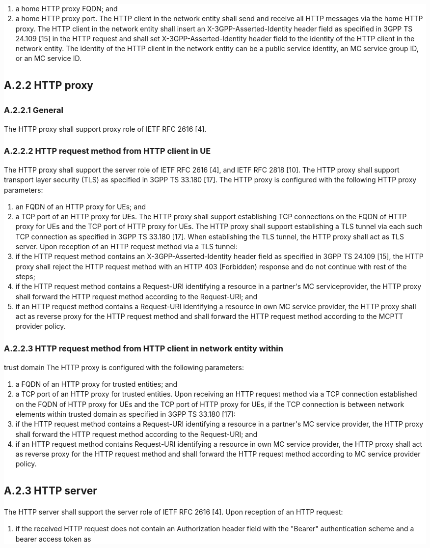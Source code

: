 1) a home HTTP proxy FQDN; and
2) a home HTTP proxy port.
The HTTP client in the network entity shall send and receive all HTTP messages
via the home HTTP proxy.
The HTTP client in the network entity shall insert an X-3GPP-Asserted-Identity
header field as specified in 3GPP TS 24.109 [15] in the HTTP request and shall
set X-3GPP-Asserted-Identity header field to the identity of the HTTP client
in the network entity. The identity of the HTTP client in the network entity
can be a public service identity, an MC service group ID, or an MC service ID.
## A.2.2 HTTP proxy
### A.2.2.1 General
The HTTP proxy shall support proxy role of IETF RFC 2616 [4].
### A.2.2.2 HTTP request method from HTTP client in UE
The HTTP proxy shall support the server role of IETF RFC 2616 [4], and IETF
RFC 2818 [10].
The HTTP proxy shall support transport layer security (TLS) as specified in
3GPP TS 33.180 [17].
The HTTP proxy is configured with the following HTTP proxy parameters:
1) an FQDN of an HTTP proxy for UEs; and
2) a TCP port of an HTTP proxy for UEs.
The HTTP proxy shall support establishing TCP connections on the FQDN of HTTP
proxy for UEs and the TCP port of HTTP proxy for UEs. The HTTP proxy shall
support establishing a TLS tunnel via each such TCP connection as specified in
3GPP TS 33.180 [17]. When establishing the TLS tunnel, the HTTP proxy shall
act as TLS server.
Upon reception of an HTTP request method via a TLS tunnel:
1) if the HTTP request method contains an X-3GPP-Asserted-Identity header
field as specified in 3GPP TS 24.109 [15], the HTTP proxy shall reject the
HTTP request method with an HTTP 403 (Forbidden) response and do not continue
with rest of the steps;
2) if the HTTP request method contains a Request-URI identifying a resource in
a partner\'s MC serviceprovider, the HTTP proxy shall forward the HTTP request
method according to the Request-URI; and
3) if an HTTP request method contains a Request-URI identifying a resource in
own MC service provider, the HTTP proxy shall act as reverse proxy for the
HTTP request method and shall forward the HTTP request method according to the
MCPTT provider policy.
### A.2.2.3 HTTP request method from HTTP client in network entity within
trust domain
The HTTP proxy is configured with the following parameters:
1) a FQDN of an HTTP proxy for trusted entities; and
2) a TCP port of an HTTP proxy for trusted entities.
Upon receiving an HTTP request method via a TCP connection established on the
FQDN of HTTP proxy for UEs and the TCP port of HTTP proxy for UEs, if the TCP
connection is between network elements within trusted domain as specified in
3GPP TS 33.180 [17]:
1) if the HTTP request method contains a Request-URI identifying a resource in
a partner\'s MC service provider, the HTTP proxy shall forward the HTTP
request method according to the Request-URI; and
2) if an HTTP request method contains Request-URI identifying a resource in
own MC service provider, the HTTP proxy shall act as reverse proxy for the
HTTP request method and shall forward the HTTP request method according to MC
service provider policy.
## A.2.3 HTTP server
The HTTP server shall support the server role of IETF RFC 2616 [4].
Upon reception of an HTTP request:
1) if the received HTTP request does not contain an Authorization header field
with the \"Bearer\" authentication scheme and a bearer access token as